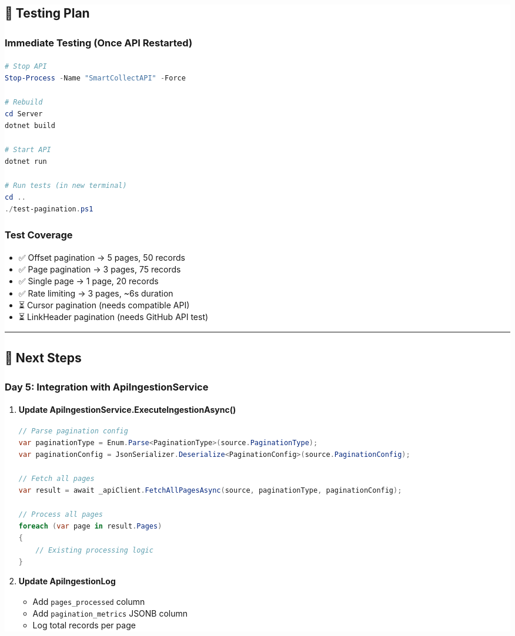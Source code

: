 ## 🧪 Testing Plan

### Immediate Testing (Once API Restarted)
```powershell
# Stop API
Stop-Process -Name "SmartCollectAPI" -Force

# Rebuild
cd Server
dotnet build

# Start API
dotnet run

# Run tests (in new terminal)
cd ..
./test-pagination.ps1
```

### Test Coverage
- ✅ Offset pagination → 5 pages, 50 records
- ✅ Page pagination → 3 pages, 75 records
- ✅ Single page → 1 page, 20 records
- ✅ Rate limiting → 3 pages, ~6s duration
- ⏳ Cursor pagination (needs compatible API)
- ⏳ LinkHeader pagination (needs GitHub API test)

---

## 🔄 Next Steps

### Day 5: Integration with ApiIngestionService
1. **Update ApiIngestionService.ExecuteIngestionAsync()**
   ```csharp
   // Parse pagination config
   var paginationType = Enum.Parse<PaginationType>(source.PaginationType);
   var paginationConfig = JsonSerializer.Deserialize<PaginationConfig>(source.PaginationConfig);
   
   // Fetch all pages
   var result = await _apiClient.FetchAllPagesAsync(source, paginationType, paginationConfig);
   
   // Process all pages
   foreach (var page in result.Pages)
   {
       // Existing processing logic
   }
   ```

2. **Update ApiIngestionLog**
   - Add `pages_processed` column
   - Add `pagination_metrics` JSONB column
   - Log total records per page
